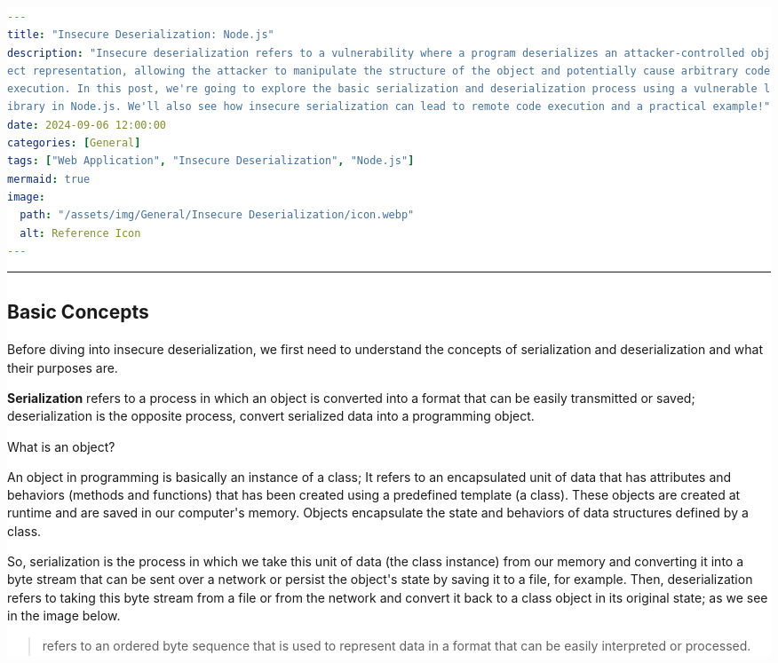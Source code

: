 ```yaml
---
title: "Insecure Deserialization: Node.js"
description: "Insecure deserialization refers to a vulnerability where a program deserializes an attacker-controlled object representation, allowing the attacker to manipulate the structure of the object and potentially cause arbitrary code execution. In this post, we're going to explore the basic serialization and deserialization process using a vulnerable library in Node.js. We'll also see how insecure serialization can lead to remote code execution and a practical example!"
date: 2024-09-06 12:00:00
categories: [General]
tags: ["Web Application", "Insecure Deserialization", "Node.js"]
mermaid: true
image:
  path: "/assets/img/General/Insecure Deserialization/icon.webp"
  alt: Reference Icon
---
```


---

## **Basic Concepts**

Before diving into insecure deserialization, we first need to understand the concepts of serialization and deserialization and what their purposes are.

**Serialization** refers to a process in which an object is converted into a format that can be easily transmitted or saved; deserialization is the opposite process, convert serialized data into a programming object.

What is an object?

An object in programming is basically an instance of a class; It refers to an encapsulated unit of data that has attributes and behaviors (methods and functions) that has been created using a predefined template (a class). These objects are created at runtime and are saved in our computer's memory. Objects encapsulate the state and behaviors of data structures defined by a class.

So, serialization is the process in which we take this unit of data (the class instance) from our memory and converting it into a byte stream that can be sent over a network or persist the object's state by saving it to a file, for example.
Then, deserialization refers to taking this byte stream from a file or from the network and convert it back to a class object in its original state; as we see in the image below.

> refers to an ordered byte sequence that is used to represent data in a format that can be easily interpreted or processed.
